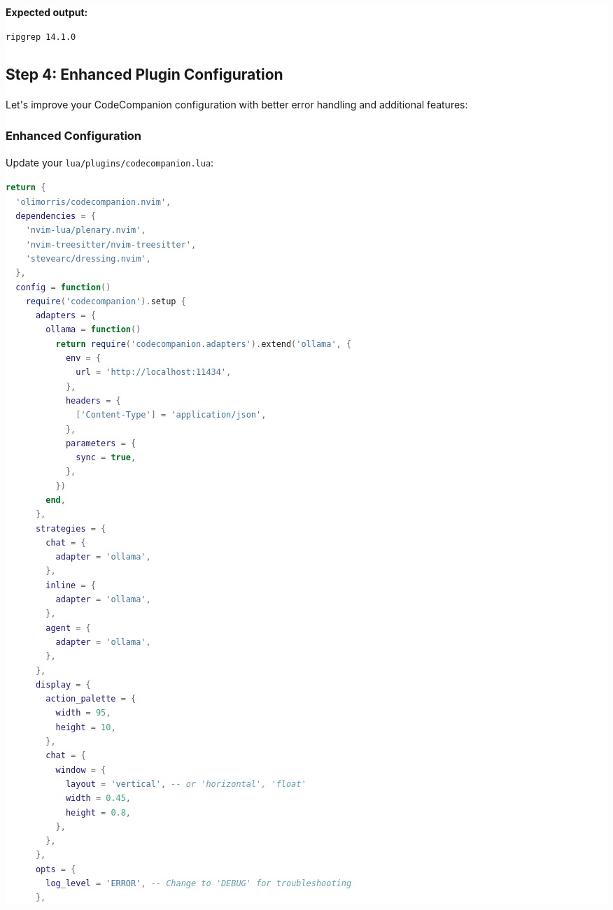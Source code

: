 **Expected output:**
```
ripgrep 14.1.0
```

## Step 4: Enhanced Plugin Configuration

Let's improve your CodeCompanion configuration with better error handling and additional features:

### Enhanced Configuration

Update your `lua/plugins/codecompanion.lua`:

```lua
return {
  'olimorris/codecompanion.nvim',
  dependencies = {
    'nvim-lua/plenary.nvim',
    'nvim-treesitter/nvim-treesitter',
    'stevearc/dressing.nvim',
  },
  config = function()
    require('codecompanion').setup {
      adapters = {
        ollama = function()
          return require('codecompanion.adapters').extend('ollama', {
            env = {
              url = 'http://localhost:11434',
            },
            headers = {
              ['Content-Type'] = 'application/json',
            },
            parameters = {
              sync = true,
            },
          })
        end,
      },
      strategies = {
        chat = {
          adapter = 'ollama',
        },
        inline = {
          adapter = 'ollama',
        },
        agent = {
          adapter = 'ollama',
        },
      },
      display = {
        action_palette = {
          width = 95,
          height = 10,
        },
        chat = {
          window = {
            layout = 'vertical', -- or 'horizontal', 'float'
            width = 0.45,
            height = 0.8,
          },
        },
      },
      opts = {
        log_level = 'ERROR', -- Change to 'DEBUG' for troubleshooting
      },
```